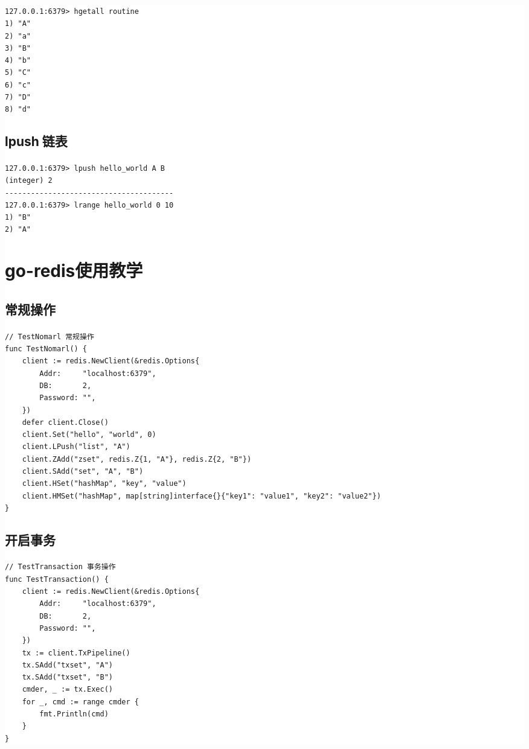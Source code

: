 ~~~
127.0.0.1:6379> hgetall routine
1) "A"
2) "a"
3) "B"
4) "b"
5) "C"
6) "c"
7) "D"
8) "d"
~~~

## lpush 链表

~~~
127.0.0.1:6379> lpush hello_world A B
(integer) 2
---------------------------------------
127.0.0.1:6379> lrange hello_world 0 10
1) "B"
2) "A"
~~~

# go-redis使用教学

## 常规操作

~~~
// TestNomarl 常规操作
func TestNomarl() {
	client := redis.NewClient(&redis.Options{
		Addr:     "localhost:6379",
		DB:       2,
		Password: "",
	})
	defer client.Close()
	client.Set("hello", "world", 0)
	client.LPush("list", "A")
	client.ZAdd("zset", redis.Z{1, "A"}, redis.Z{2, "B"})
	client.SAdd("set", "A", "B")
	client.HSet("hashMap", "key", "value")
	client.HMSet("hashMap", map[string]interface{}{"key1": "value1", "key2": "value2"})
}
~~~

## 开启事务

~~~
// TestTransaction 事务操作
func TestTransaction() {
	client := redis.NewClient(&redis.Options{
		Addr:     "localhost:6379",
		DB:       2,
		Password: "",
	})
	tx := client.TxPipeline()
	tx.SAdd("txset", "A")
	tx.SAdd("txset", "B")
	cmder, _ := tx.Exec()
	for _, cmd := range cmder {
		fmt.Println(cmd)
	}
}
~~~